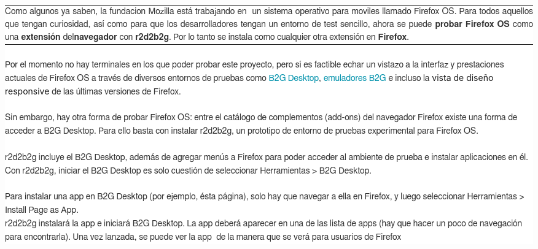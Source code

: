 <table border="0" cellpadding="2" cellspacing="2" style="background-color:white;color:#333333;font-family:Freesans, Tahoma, Helvetica, sans-serif;font-size:14px;line-height:21px;margin:0;padding:0;text-align:justify;"><tbody style="margin:0;padding:0;"><tr style="margin:0;padding:0;"><td style="margin:0;padding:0;">Como algunos ya saben, la fundacion Mozilla está trabajando en  un sistema operativo para moviles llamado Firefox OS. Para todos aquellos que tengan curiosidad, así como para que los desarrolladores tengan un entorno de test sencillo, ahora se puede <b style="margin:0;padding:0;">probar Firefox OS</b> como una <b style="margin:0;padding:0;">extensión</b> del<b style="margin:0;padding:0;">navegador</b> con <b style="margin:0;padding:0;">r2d2b2g</b>. Por lo tanto se instala como cualquier otra extensión en <b style="margin:0;padding:0;">Firefox</b>.</td></tr></tbody></table><a href="" name="more" style="background-color:white;color:#cf4c23;font-family:Freesans, Tahoma, Helvetica, sans-serif;font-size:14px;line-height:21px;margin:0;outline:none;padding:0;text-align:justify;"></a><br style="background-color:white;color:#333333;font-family:Freesans, Tahoma, Helvetica, sans-serif;font-size:14px;line-height:21px;margin:0;padding:0;text-align:justify;" /><span style="background-color:white;color:#333333;font-family:Freesans, Tahoma, Helvetica, sans-serif;font-size:14px;line-height:21px;text-align:justify;">Por el momento no hay terminales en los que poder probar este proyecto, pero sí es factible echar un vistazo a la interfaz y prestaciones actuales de Firefox OS a través de diversos entornos de pruebas como </span><a href="https://developer.mozilla.org/en-US/docs/Mozilla/Boot_to_Gecko/Using_the_B2G_desktop_client" style="background-color:white;color:#0091ab;font-family:Freesans, Tahoma, Helvetica, sans-serif;font-size:14px;line-height:21px;margin:0;outline:none;padding:0;text-align:justify;text-decoration:none;" target="_blank">B2G Desktop</a><span style="background-color:white;color:#333333;font-family:Freesans, Tahoma, Helvetica, sans-serif;font-size:14px;line-height:21px;text-align:justify;">, </span><a href="https://developer.mozilla.org/en-US/docs/Mozilla/Boot_to_Gecko/Using_the_B2G_emulators" style="background-color:white;color:#0091ab;font-family:Freesans, Tahoma, Helvetica, sans-serif;font-size:14px;line-height:21px;margin:0;outline:none;padding:0;text-align:justify;text-decoration:none;" target="_blank">emuladores B2G</a><span style="background-color:white;color:#333333;font-family:Freesans, Tahoma, Helvetica, sans-serif;font-size:14px;line-height:21px;text-align:justify;"> e incluso la </span>vista de diseño responsive<span style="background-color:white;color:#333333;font-family:Freesans, Tahoma, Helvetica, sans-serif;font-size:14px;line-height:21px;text-align:justify;"> de las últimas versiones de Firefox.</span><br style="background-color:white;color:#333333;font-family:Freesans, Tahoma, Helvetica, sans-serif;font-size:14px;line-height:21px;margin:0;padding:0;text-align:justify;" /><br style="background-color:white;color:#333333;font-family:Freesans, Tahoma, Helvetica, sans-serif;font-size:14px;line-height:21px;margin:0;padding:0;text-align:justify;" /><span style="background-color:white;color:#333333;font-family:Freesans, Tahoma, Helvetica, sans-serif;font-size:14px;line-height:21px;text-align:justify;">Sin embargo, hay otra forma de probar Firefox OS: entre el catálogo de complementos (add-ons) del navegador Firefox existe una forma de acceder a B2G Desktop. Para ello basta con instalar r2d2b2g, un prototipo de entorno de pruebas experimental para Firefox OS.</span><br style="background-color:white;color:#333333;font-family:Freesans, Tahoma, Helvetica, sans-serif;font-size:14px;line-height:21px;margin:0;padding:0;text-align:justify;" /><br style="background-color:white;color:#333333;font-family:Freesans, Tahoma, Helvetica, sans-serif;font-size:14px;line-height:21px;margin:0;padding:0;text-align:justify;" /><span style="background-color:white;color:#333333;font-family:Freesans, Tahoma, Helvetica, sans-serif;font-size:14px;line-height:21px;text-align:justify;">r2d2b2g incluye el B2G Desktop, además de agregar menús a Firefox para poder acceder al ambiente de prueba e instalar aplicaciones en él. Con r2d2b2g, iniciar el B2G Desktop es solo cuestión de seleccionar Herramientas &gt; B2G Desktop.</span><br style="background-color:white;color:#333333;font-family:Freesans, Tahoma, Helvetica, sans-serif;font-size:14px;line-height:21px;margin:0;padding:0;text-align:justify;" /><br style="background-color:white;color:#333333;font-family:Freesans, Tahoma, Helvetica, sans-serif;font-size:14px;line-height:21px;margin:0;padding:0;text-align:justify;" /><span style="background-color:white;color:#333333;font-family:Freesans, Tahoma, Helvetica, sans-serif;font-size:14px;line-height:21px;text-align:justify;">Para instalar una app en B2G Desktop (por ejemplo, ésta página), solo hay que navegar a ella en Firefox, y luego seleccionar Herramientas &gt; Install Page as App.</span><br style="background-color:white;color:#333333;font-family:Freesans, Tahoma, Helvetica, sans-serif;font-size:14px;line-height:21px;margin:0;padding:0;text-align:justify;" /><span style="background-color:white;color:#333333;font-family:Freesans, Tahoma, Helvetica, sans-serif;font-size:14px;line-height:21px;text-align:justify;">r2d2b2g instalará la app e iniciará B2G Desktop. La app deberá aparecer en una de las lista de apps (hay que hacer un poco de navegación para encontrarla). Una vez lanzada, se puede ver la app  de la manera que se verá para usuarios de Firefox